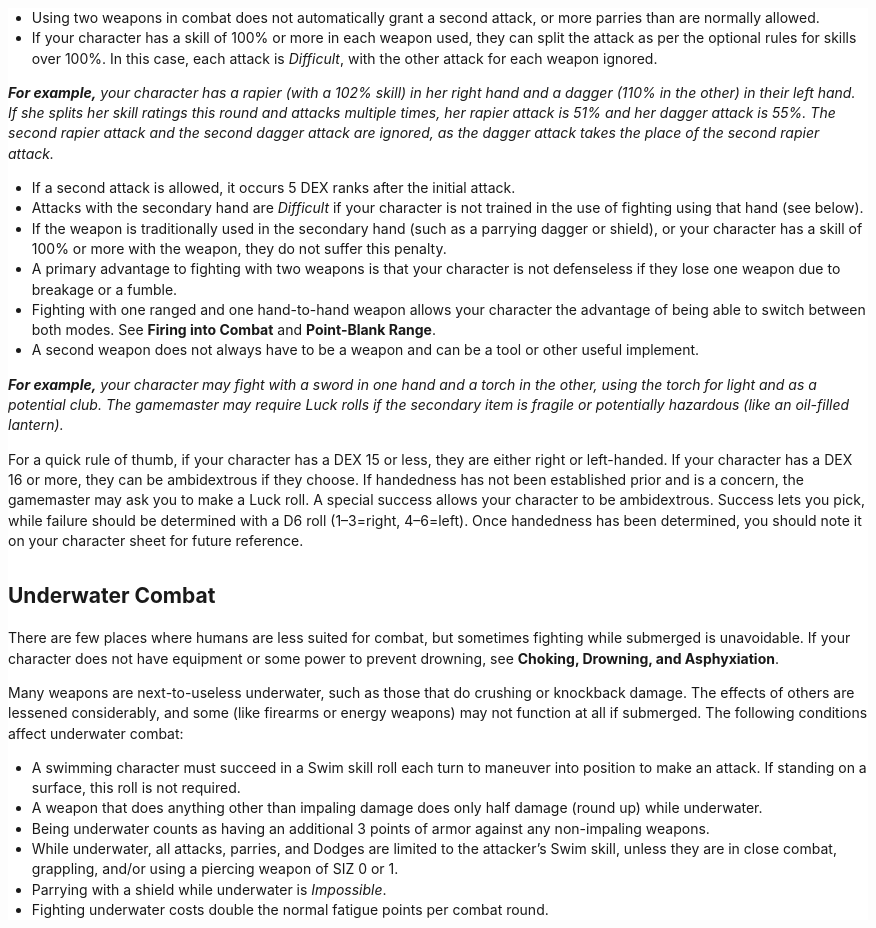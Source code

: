 - Using two weapons in combat does not automatically grant a second attack, or more parries than are normally allowed.
- If your character has a skill of 100% or more in each weapon used, they can split the attack as per the optional rules for skills over 100%. In this case, each attack is _Difficult_, with the other attack for each weapon ignored.

**_For example,_** _your character has a rapier (with a 102% skill) in her right hand and a dagger (110% in the other) in their left hand. If she splits her skill ratings this round and attacks multiple times, her rapier attack is 51% and her dagger attack is 55%. The second rapier attack and the second dagger attack are ignored, as the dagger attack takes the place of the second rapier attack._

- If a second attack is allowed, it occurs 5 DEX ranks after the initial attack.
- Attacks with the secondary hand are _Difficult_ if your character is not trained in the use of fighting using that hand (see below).
- If the weapon is traditionally used in the secondary hand (such as a parrying dagger or shield), or your character has a skill of 100% or more with the weapon, they do not suffer this penalty.
- A primary advantage to fighting with two weapons is that your character is not defenseless if they lose one weapon due to breakage or a fumble.
- Fighting with one ranged and one hand-to-hand weapon allows your character the advantage of being able to switch between both modes. See **Firing into Combat** and **Point-Blank Range**.
- A second weapon does not always have to be a weapon and can be a tool or other useful implement.

**_For example,_** _your character may fight with a sword in one hand and a torch in the other, using the torch for light and as a potential club. The gamemaster may require Luck rolls if the secondary item is fragile or potentially hazardous (like an oil-filled lantern)._

For a quick rule of thumb, if your character has a DEX 15 or less, they are either right or left-handed. If your character has a DEX 16 or more, they can be ambidextrous if they choose. If handedness has not been established prior and is a concern, the gamemaster may ask you to make a Luck roll. A special success allows your character to be ambidextrous. Success lets you pick, while failure should be determined with a D6 roll (1–3=right, 4–6=left). Once handedness has been determined, you should note it on your character sheet for future reference.

## Underwater Combat

There are few places where humans are less suited for combat, but sometimes fighting while submerged is unavoidable. If your character does not have equipment or some power to prevent drowning, see **Choking, Drowning, and Asphyxiation**.

Many weapons are next-to-useless underwater, such as those that do crushing or knockback damage. The effects of others are lessened considerably, and some (like firearms or energy weapons) may not function at all if submerged. The following conditions affect underwater combat:

- A swimming character must succeed in a Swim skill roll each turn to maneuver into position to make an attack. If standing on a surface, this roll is not required.
- A weapon that does anything other than impaling damage does only half damage (round up) while underwater.
- Being underwater counts as having an additional 3 points of armor against any non-impaling weapons.
- While underwater, all attacks, parries, and Dodges are limited to the attacker’s Swim skill, unless they are in close combat, grappling, and/or using a piercing weapon of SIZ 0 or 1.
- Parrying with a shield while underwater is _Impossible_.
- Fighting underwater costs double the normal fatigue points per combat round.
